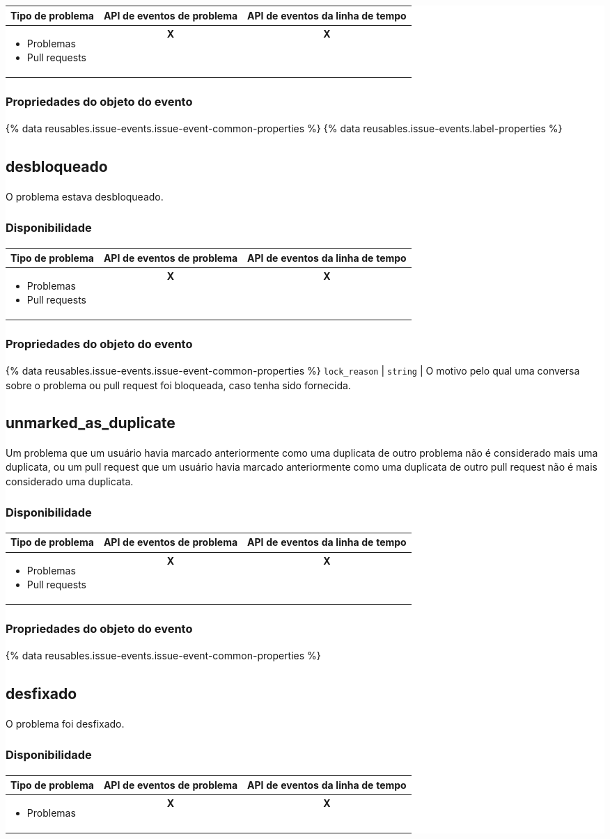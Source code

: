 | Tipo de problema           | API de eventos de problema | API de eventos da linha de tempo |
|:-------------------------- |:--------------------------:|:--------------------------------:|
| <ul><li>Problemas</li><li>Pull requests</li></ul> |           **X**            |              **X**               |

### Propriedades do objeto do evento

{% data reusables.issue-events.issue-event-common-properties %}
{% data reusables.issue-events.label-properties %}

## desbloqueado

O problema estava desbloqueado.

### Disponibilidade

| Tipo de problema           | API de eventos de problema | API de eventos da linha de tempo |
|:-------------------------- |:--------------------------:|:--------------------------------:|
| <ul><li>Problemas</li><li>Pull requests</li></ul> |           **X**            |              **X**               |

### Propriedades do objeto do evento

{% data reusables.issue-events.issue-event-common-properties %}
`lock_reason` | `string` | O motivo pelo qual uma conversa sobre o problema ou pull request foi bloqueada, caso tenha sido fornecida.

## unmarked_as_duplicate

Um problema que um usuário havia marcado anteriormente como uma duplicata de outro problema não é considerado mais uma duplicata, ou um pull request que um usuário havia marcado anteriormente como uma duplicata de outro pull request não é mais considerado uma duplicata.

### Disponibilidade

| Tipo de problema           | API de eventos de problema | API de eventos da linha de tempo |
|:-------------------------- |:--------------------------:|:--------------------------------:|
| <ul><li>Problemas</li><li>Pull requests</li></ul> |           **X**            |              **X**               |

### Propriedades do objeto do evento

{% data reusables.issue-events.issue-event-common-properties %}

## desfixado

O problema foi desfixado.

### Disponibilidade

| Tipo de problema           | API de eventos de problema | API de eventos da linha de tempo |
|:-------------------------- |:--------------------------:|:--------------------------------:|
| <ul><li>Problemas</li></ul> |           **X**            |              **X**               |
